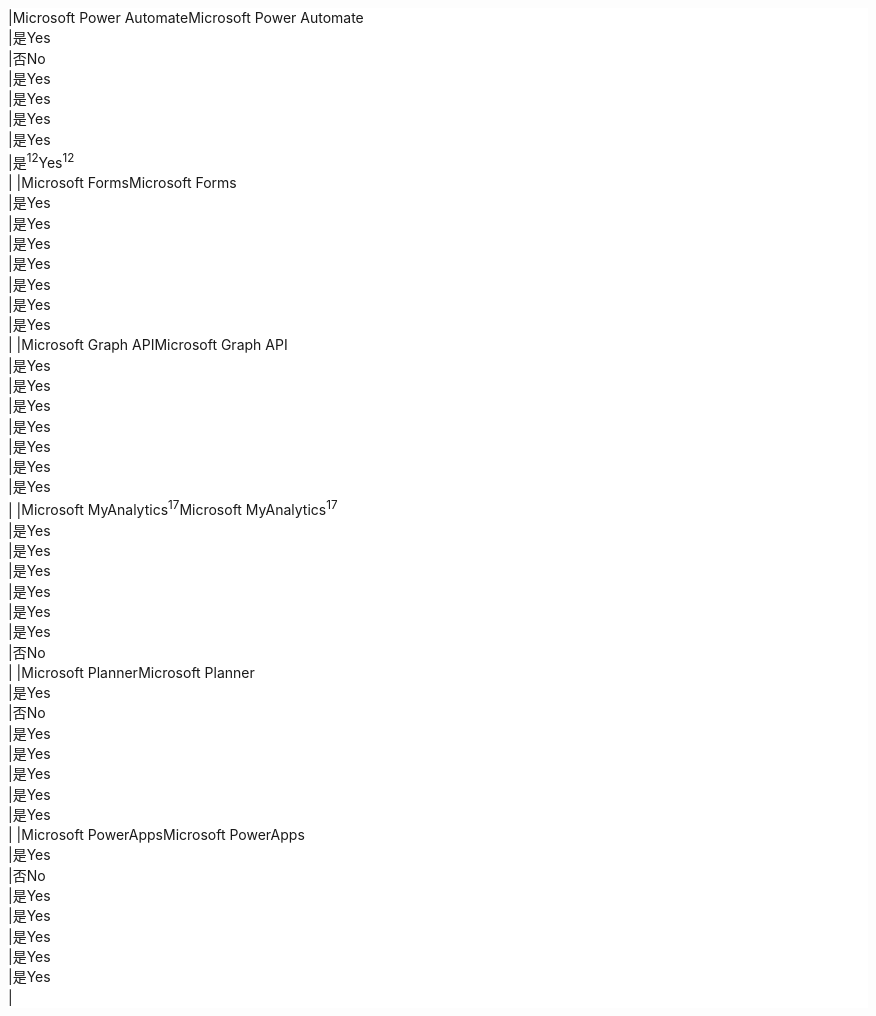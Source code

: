 |<span data-ttu-id="28f64-196">Microsoft Power Automate</span><span class="sxs-lookup"><span data-stu-id="28f64-196">Microsoft Power Automate</span></span>  <br/> |<span data-ttu-id="28f64-197">是</span><span class="sxs-lookup"><span data-stu-id="28f64-197">Yes</span></span>  <br/> |<span data-ttu-id="28f64-198">否</span><span class="sxs-lookup"><span data-stu-id="28f64-198">No</span></span>  <br/> |<span data-ttu-id="28f64-199">是</span><span class="sxs-lookup"><span data-stu-id="28f64-199">Yes</span></span>  <br/> |<span data-ttu-id="28f64-200">是</span><span class="sxs-lookup"><span data-stu-id="28f64-200">Yes</span></span>  <br/> |<span data-ttu-id="28f64-201">是</span><span class="sxs-lookup"><span data-stu-id="28f64-201">Yes</span></span>  <br/> |<span data-ttu-id="28f64-202">是</span><span class="sxs-lookup"><span data-stu-id="28f64-202">Yes</span></span>  <br/> |<span data-ttu-id="28f64-203">是<sup>12</sup></span><span class="sxs-lookup"><span data-stu-id="28f64-203">Yes<sup>12</sup></span></span> <br/> |
|<span data-ttu-id="28f64-204">Microsoft Forms</span><span class="sxs-lookup"><span data-stu-id="28f64-204">Microsoft Forms</span></span>  <br/> |<span data-ttu-id="28f64-205">是</span><span class="sxs-lookup"><span data-stu-id="28f64-205">Yes</span></span>  <br/> |<span data-ttu-id="28f64-206">是</span><span class="sxs-lookup"><span data-stu-id="28f64-206">Yes</span></span>  <br/> |<span data-ttu-id="28f64-207">是</span><span class="sxs-lookup"><span data-stu-id="28f64-207">Yes</span></span>  <br/> |<span data-ttu-id="28f64-208">是</span><span class="sxs-lookup"><span data-stu-id="28f64-208">Yes</span></span>  <br/> |<span data-ttu-id="28f64-209">是</span><span class="sxs-lookup"><span data-stu-id="28f64-209">Yes</span></span>  <br/> |<span data-ttu-id="28f64-210">是</span><span class="sxs-lookup"><span data-stu-id="28f64-210">Yes</span></span>  <br/> |<span data-ttu-id="28f64-211">是</span><span class="sxs-lookup"><span data-stu-id="28f64-211">Yes</span></span>  <br/> |
|<span data-ttu-id="28f64-212">Microsoft Graph API</span><span class="sxs-lookup"><span data-stu-id="28f64-212">Microsoft Graph API</span></span>  <br/> |<span data-ttu-id="28f64-213">是</span><span class="sxs-lookup"><span data-stu-id="28f64-213">Yes</span></span>  <br/> |<span data-ttu-id="28f64-214">是</span><span class="sxs-lookup"><span data-stu-id="28f64-214">Yes</span></span>  <br/> |<span data-ttu-id="28f64-215">是</span><span class="sxs-lookup"><span data-stu-id="28f64-215">Yes</span></span>  <br/> |<span data-ttu-id="28f64-216">是</span><span class="sxs-lookup"><span data-stu-id="28f64-216">Yes</span></span>  <br/> |<span data-ttu-id="28f64-217">是</span><span class="sxs-lookup"><span data-stu-id="28f64-217">Yes</span></span>  <br/> |<span data-ttu-id="28f64-218">是</span><span class="sxs-lookup"><span data-stu-id="28f64-218">Yes</span></span>  <br/> |<span data-ttu-id="28f64-219">是</span><span class="sxs-lookup"><span data-stu-id="28f64-219">Yes</span></span>  <br/> |
|<span data-ttu-id="28f64-220">Microsoft MyAnalytics<sup>17</sup></span><span class="sxs-lookup"><span data-stu-id="28f64-220">Microsoft MyAnalytics<sup>17</sup></span></span>  <br/> |<span data-ttu-id="28f64-221">是</span><span class="sxs-lookup"><span data-stu-id="28f64-221">Yes</span></span>  <br/> |<span data-ttu-id="28f64-222">是</span><span class="sxs-lookup"><span data-stu-id="28f64-222">Yes</span></span>  <br/> |<span data-ttu-id="28f64-223">是</span><span class="sxs-lookup"><span data-stu-id="28f64-223">Yes</span></span>  <br/> |<span data-ttu-id="28f64-224">是</span><span class="sxs-lookup"><span data-stu-id="28f64-224">Yes</span></span>  <br/> |<span data-ttu-id="28f64-225">是</span><span class="sxs-lookup"><span data-stu-id="28f64-225">Yes</span></span>  <br/> |<span data-ttu-id="28f64-226">是</span><span class="sxs-lookup"><span data-stu-id="28f64-226">Yes</span></span>  <br/> |<span data-ttu-id="28f64-227">否</span><span class="sxs-lookup"><span data-stu-id="28f64-227">No</span></span>  <br/> |
|<span data-ttu-id="28f64-228">Microsoft Planner</span><span class="sxs-lookup"><span data-stu-id="28f64-228">Microsoft Planner</span></span>  <br/> |<span data-ttu-id="28f64-229">是</span><span class="sxs-lookup"><span data-stu-id="28f64-229">Yes</span></span>  <br/> |<span data-ttu-id="28f64-230">否</span><span class="sxs-lookup"><span data-stu-id="28f64-230">No</span></span>  <br/> |<span data-ttu-id="28f64-231">是</span><span class="sxs-lookup"><span data-stu-id="28f64-231">Yes</span></span>  <br/> |<span data-ttu-id="28f64-232">是</span><span class="sxs-lookup"><span data-stu-id="28f64-232">Yes</span></span>  <br/> |<span data-ttu-id="28f64-233">是</span><span class="sxs-lookup"><span data-stu-id="28f64-233">Yes</span></span>  <br/> |<span data-ttu-id="28f64-234">是</span><span class="sxs-lookup"><span data-stu-id="28f64-234">Yes</span></span>  <br/> |<span data-ttu-id="28f64-235">是</span><span class="sxs-lookup"><span data-stu-id="28f64-235">Yes</span></span>  <br/> |
|<span data-ttu-id="28f64-236">Microsoft PowerApps</span><span class="sxs-lookup"><span data-stu-id="28f64-236">Microsoft PowerApps</span></span>  <br/> |<span data-ttu-id="28f64-237">是</span><span class="sxs-lookup"><span data-stu-id="28f64-237">Yes</span></span>  <br/> |<span data-ttu-id="28f64-238">否</span><span class="sxs-lookup"><span data-stu-id="28f64-238">No</span></span>  <br/> |<span data-ttu-id="28f64-239">是</span><span class="sxs-lookup"><span data-stu-id="28f64-239">Yes</span></span>  <br/> |<span data-ttu-id="28f64-240">是</span><span class="sxs-lookup"><span data-stu-id="28f64-240">Yes</span></span>  <br/> |<span data-ttu-id="28f64-241">是</span><span class="sxs-lookup"><span data-stu-id="28f64-241">Yes</span></span>  <br/> |<span data-ttu-id="28f64-242">是</span><span class="sxs-lookup"><span data-stu-id="28f64-242">Yes</span></span>  <br/> |<span data-ttu-id="28f64-243">是</span><span class="sxs-lookup"><span data-stu-id="28f64-243">Yes</span></span> <br/> | 